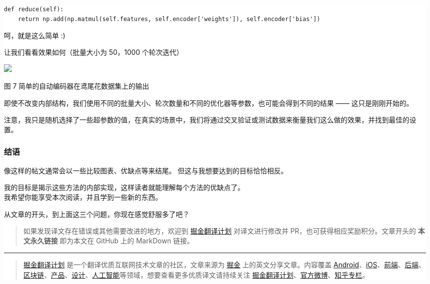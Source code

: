 ```
def reduce(self):
    return np.add(np.matmul(self.features, self.encoder['weights']), self.encoder['bias'])
```

呵，就是这么简单 :)

让我们看看效果如何（批量大小为 50，1000 个轮次迭代）

![](https://cdn-images-1.medium.com/max/1000/1*2kgAE0D1NcQsRvt76Og2yw.png)

图 7 简单的自动编码器在鸢尾花数据集上的输出

即使不改变内部结构，我们使用不同的批量大小、轮次数量和不同的优化器等参数，也可能会得到不同的结果 —— 这只是刚刚开始的。

注意，我只是随机选择了一些超参数的值，在真实的场景中，我们将通过交叉验证或测试数据来衡量我们这么做的效果，并找到最佳的设置。

### 结语

像这样的帖文通常会以一些比较图表、优缺点等来结尾。
但这与我想要达到的目标恰恰相反。

我的目标是揭示这些方法的内部实现，这样读者就能理解每个方法的优缺点了。  
我希望你能享受本次阅读，并且学到一些新的东西。

从文章的开头，到上面这三个问题，你现在感觉舒服多了吧？

> 如果发现译文存在错误或其他需要改进的地方，欢迎到 [掘金翻译计划](https://github.com/xitu/gold-miner) 对译文进行修改并 PR，也可获得相应奖励积分。文章开头的 **本文永久链接** 即为本文在 GitHub 上的 MarkDown 链接。


---

> [掘金翻译计划](https://github.com/xitu/gold-miner) 是一个翻译优质互联网技术文章的社区，文章来源为 [掘金](https://juejin.im) 上的英文分享文章。内容覆盖 [Android](https://github.com/xitu/gold-miner#android)、[iOS](https://github.com/xitu/gold-miner#ios)、[前端](https://github.com/xitu/gold-miner#前端)、[后端](https://github.com/xitu/gold-miner#后端)、[区块链](https://github.com/xitu/gold-miner#区块链)、[产品](https://github.com/xitu/gold-miner#产品)、[设计](https://github.com/xitu/gold-miner#设计)、[人工智能](https://github.com/xitu/gold-miner#人工智能)等领域，想要查看更多优质译文请持续关注 [掘金翻译计划](https://github.com/xitu/gold-miner)、[官方微博](http://weibo.com/juejinfanyi)、[知乎专栏](https://zhuanlan.zhihu.com/juejinfanyi)。
